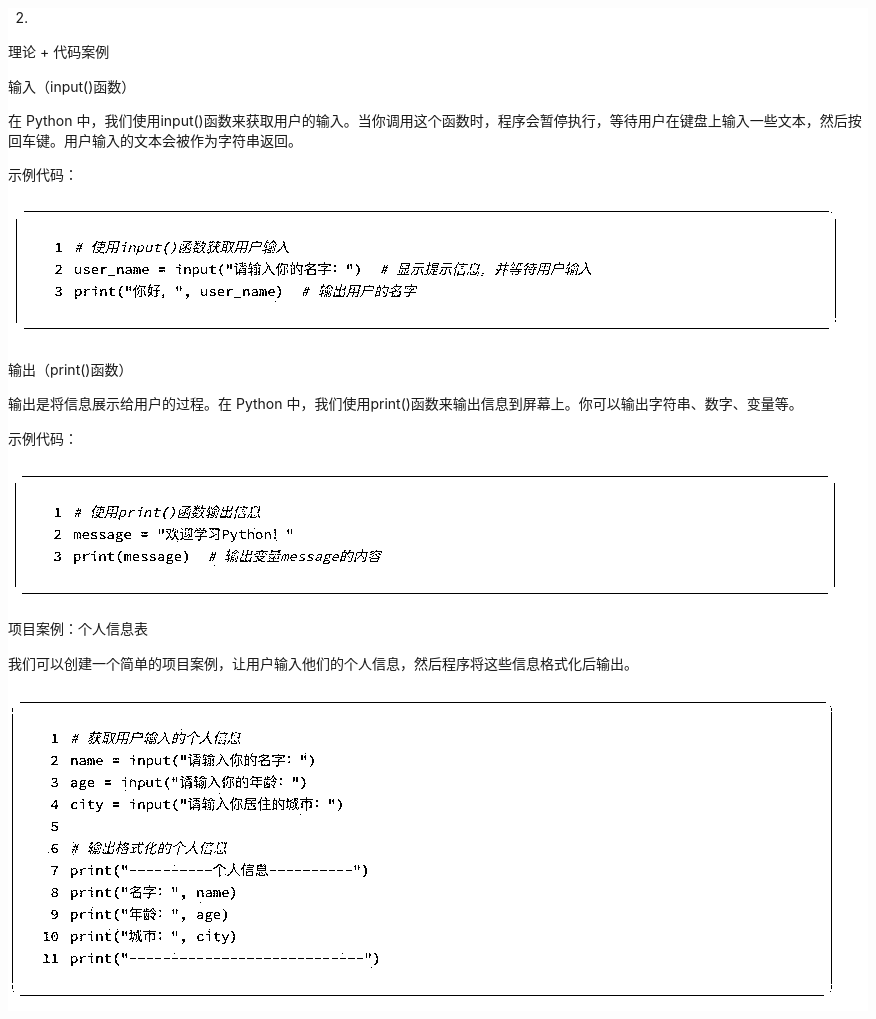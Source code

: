 2.

理论 + 代码案例

输入（input()函数）

在 Python 中，我们使用input()函数来获取用户的输入。当你调用这个函数时，程序会暂停执行，等待用户在键盘上输入一些文本，然后按回车键。用户输入的文本会被作为字符串返回。

示例代码：

![](img/85040721e40dbfaca91c222be62fcb65.png)

输出（print()函数）

输出是将信息展示给用户的过程。在 Python 中，我们使用print()函数来输出信息到屏幕上。你可以输出字符串、数字、变量等。

示例代码：

![](img/ed666bb74b9f1e45bf36cd965537a29b.png)

项目案例：个人信息表

我们可以创建一个简单的项目案例，让用户输入他们的个人信息，然后程序将这些信息格式化后输出。

![](img/ab8d9206d277f6a97732f6d347977eda.png)
